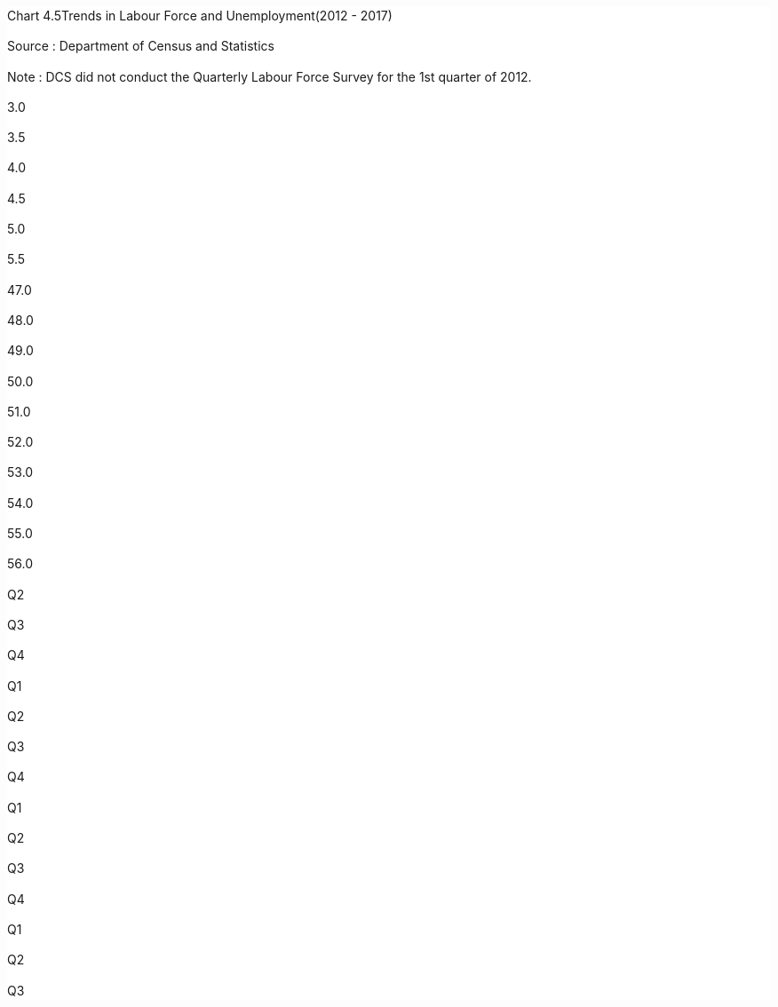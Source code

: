 Chart 4.5Trends in Labour Force and Unemployment(2012 - 2017)

Source : Department of Census and Statistics

Note : DCS did not conduct the Quarterly Labour Force Survey for the 1st quarter of 2012.

3.0

3.5

4.0

4.5

5.0

5.5

47.0

48.0

49.0

50.0

51.0

52.0

53.0

54.0

55.0

56.0

Q2

Q3

Q4

Q1

Q2

Q3

Q4

Q1

Q2

Q3

Q4

Q1

Q2

Q3
